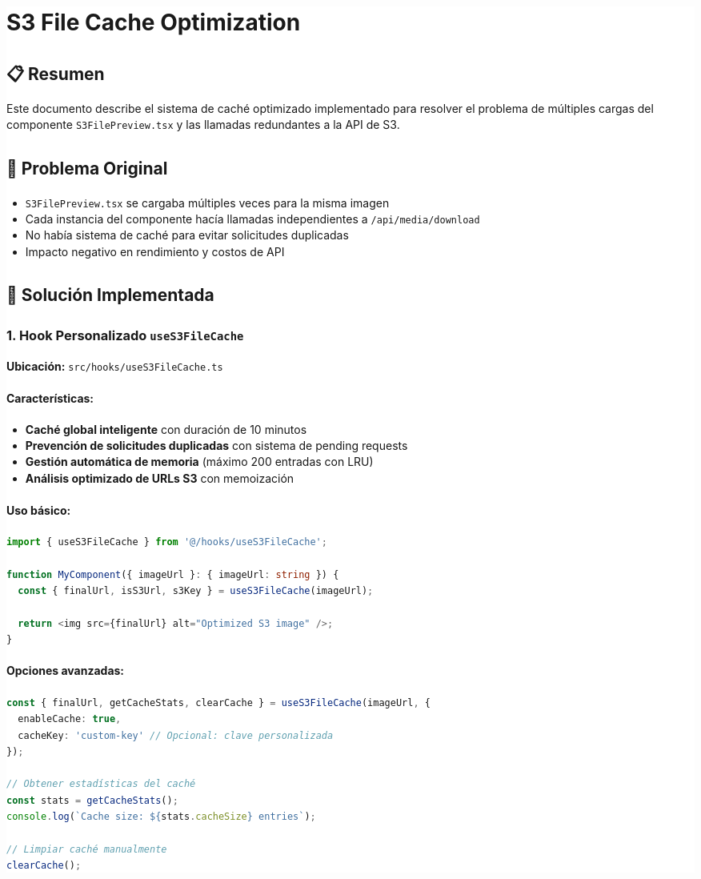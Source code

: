 # S3 File Cache Optimization

## 📋 Resumen

Este documento describe el sistema de caché optimizado implementado para resolver el problema de múltiples cargas del componente `S3FilePreview.tsx` y las llamadas redundantes a la API de S3.

## 🎯 Problema Original

- `S3FilePreview.tsx` se cargaba múltiples veces para la misma imagen
- Cada instancia del componente hacía llamadas independientes a `/api/media/download`
- No había sistema de caché para evitar solicitudes duplicadas
- Impacto negativo en rendimiento y costos de API

## 🚀 Solución Implementada

### 1. Hook Personalizado `useS3FileCache`

**Ubicación:** `src/hooks/useS3FileCache.ts`

#### Características:
- **Caché global inteligente** con duración de 10 minutos
- **Prevención de solicitudes duplicadas** con sistema de pending requests
- **Gestión automática de memoria** (máximo 200 entradas con LRU)
- **Análisis optimizado de URLs S3** con memoización

#### Uso básico:
```typescript
import { useS3FileCache } from '@/hooks/useS3FileCache';

function MyComponent({ imageUrl }: { imageUrl: string }) {
  const { finalUrl, isS3Url, s3Key } = useS3FileCache(imageUrl);
  
  return <img src={finalUrl} alt="Optimized S3 image" />;
}
```

#### Opciones avanzadas:
```typescript
const { finalUrl, getCacheStats, clearCache } = useS3FileCache(imageUrl, {
  enableCache: true,
  cacheKey: 'custom-key' // Opcional: clave personalizada
});

// Obtener estadísticas del caché
const stats = getCacheStats();
console.log(`Cache size: ${stats.cacheSize} entries`);

// Limpiar caché manualmente
clearCache();
```
